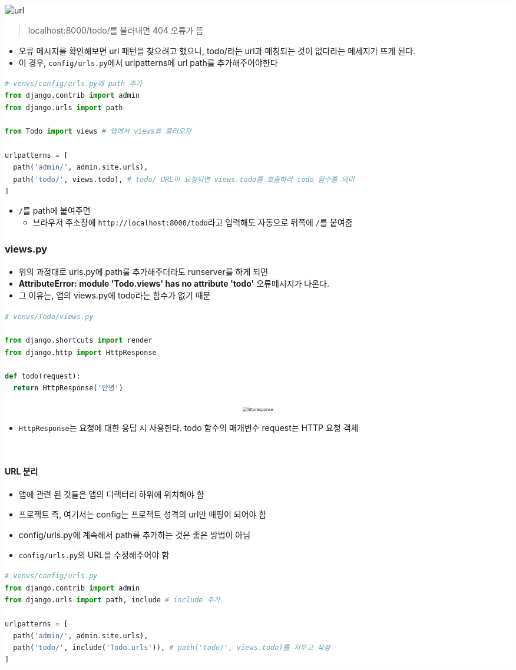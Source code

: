 <p aling="center"><img src="https://user-images.githubusercontent.com/108653518/193606457-da49265a-3ab7-46a1-b0b4-349102f4c66e.png" alt="url"  /></p>

> localhost:8000/todo/를 불러내면 404 오류가 뜸

- 오류 메시지를 확인해보면 url 패턴을 찾으려고 했으나, todo/라는 url과 매칭되는 것이 없다라는 메세지가 뜨게 된다.
- 이 경우, `config/urls.py`에서 urlpatterns에 url path를 추가해주어야한다

```python
# venvs/config/urls.py에 path 추가
from django.contrib import admin
from django.urls import path

from Todo import views # 앱에서 views를 불러오자

urlpatterns = [
  path('admin/', admin.site.urls),
  path('todo/', views.todo), # todo/ URL이 요청되면 views.todo를 호출하라 todo 함수를 의미
]
```

- `/`를 path에 붙여주면
  -  브라우저 주소창에 `http://localhost:8000/todo`라고 입력해도 자동으로 뒤쪽에 `/`를 붙여줌



### views.py

- 위의 과정대로 urls.py에 path를 추가해주더라도 runserver를 하게 되면
-  **AttributeError: module 'Todo.views' has no attribute 'todo'** 오류메시지가 나온다.
- 그 이유는, 앱의 views.py에 todo라는 함수가 없기 때문

```python
# venvs/Todo/views.py

from django.shortcuts import render
from django.http import HttpResponse

def todo(request):
  return HttpResponse('안녕')
```

<p align="center">
<img src="https://user-images.githubusercontent.com/108653518/193606454-414fe1d4-3b48-4551-968b-c872d7caec03.png" alt="httpresponse" style="zoom:50%;" /></p>

- `HttpResponse`는 요청에 대한 응답 시 사용한다. todo 함수의 매개변수 request는 HTTP 요청 객체

<br>

#### URL 분리

- 앱에 관련 된 것들은 앱의 디렉터리 하위에 위치해야 함
- 프로젝트 즉, 여기서는 config는 프로젝트 성격의 url만 매핑이 되어야 함
- config/urls.py에 계속해서 path를 추가하는 것은 좋은 방법이 아님

- `config/urls.py`의 URL을 수정해주어야 함

```python
# venvs/config/urls.py
from django.contrib import admin
from django.urls import path, include # include 추가

urlpatterns = [
  path('admin/', admin.site.urls),
  path('todo/', include('Todo.urls')), # path('todo/', views.todo)를 지우고 작성
]
```
